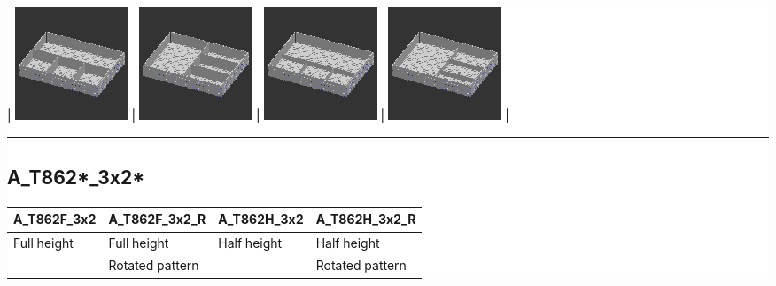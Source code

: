 | ![preview](png/A_T862F_3x1_1x1.png) | ![preview](png/A_T862F_3x1_1x1_R.png) | ![preview](png/A_T862H_3x1_1x1.png) | ![preview](png/A_T862H_3x1_1x1_R.png) | 


---
## A_T862*_3x2*
| **A_T862F_3x2** | **A_T862F_3x2_R** | **A_T862H_3x2** | **A_T862H_3x2_R** | 
| --- | --- | --- | --- | 
| Full height | Full height | Half height | Half height | 
|  | Rotated pattern |  | Rotated pattern | 